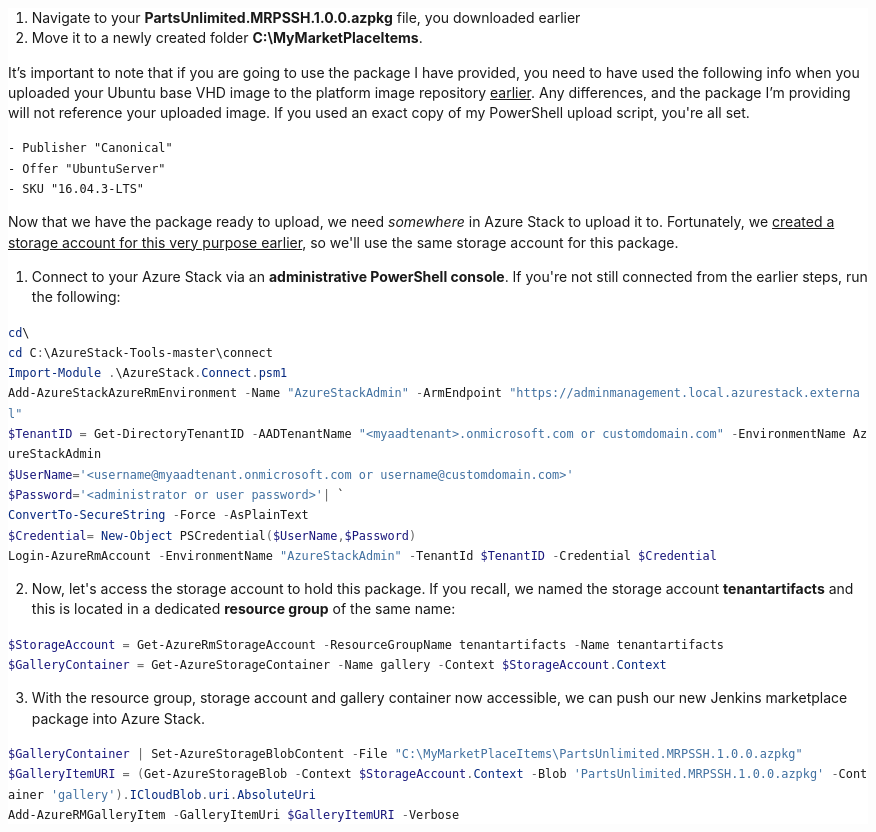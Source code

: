 1. Navigate to your **PartsUnlimited.MRPSSH.1.0.0.azpkg** file, you downloaded earlier
2. Move it to a newly created folder **C:\MyMarketPlaceItems**.

  It’s important to note that if you are going to use the package I have provided, you need to have used the following info when you uploaded your Ubuntu base VHD image to the platform image repository [earlier](/deploy/azurestack/docs/2017-06-19-azurestack-33-images.md). Any differences, and the package I’m providing will not reference your uploaded image. If you used an exact copy of my PowerShell upload script, you're all set.
    
    - Publisher "Canonical"
    - Offer "UbuntuServer"
    - SKU "16.04.3-LTS"
    
Now that we have the package ready to upload, we need *somewhere* in Azure Stack to upload it to. Fortunately, we [created a storage account for this very purpose earlier](/deploy/azurestack/docs/2017-06-19-azurestack-34-marketplace.md#uploading-a-package-to-azure-stack), so we'll use the same storage account for this package.

1. Connect to your Azure Stack via an **administrative PowerShell console**. If you're not still connected from the earlier steps, run the following:
  
  ``` powershell
  cd\
  cd C:\AzureStack-Tools-master\connect
  Import-Module .\AzureStack.Connect.psm1
  Add-AzureStackAzureRmEnvironment -Name "AzureStackAdmin" -ArmEndpoint "https://adminmanagement.local.azurestack.external"
  $TenantID = Get-DirectoryTenantID -AADTenantName "<myaadtenant>.onmicrosoft.com or customdomain.com" -EnvironmentName AzureStackAdmin
  $UserName='<username@myaadtenant.onmicrosoft.com or username@customdomain.com>'
  $Password='<administrator or user password>'| `
  ConvertTo-SecureString -Force -AsPlainText
  $Credential= New-Object PSCredential($UserName,$Password)
  Login-AzureRmAccount -EnvironmentName "AzureStackAdmin" -TenantId $TenantID -Credential $Credential
  ```
  
2. Now, let's access the storage account to hold this package. If you recall, we named the storage account **tenantartifacts** and this is located in a dedicated **resource group** of the same name:

  ``` powershell
  $StorageAccount = Get-AzureRmStorageAccount -ResourceGroupName tenantartifacts -Name tenantartifacts
  $GalleryContainer = Get-AzureStorageContainer -Name gallery -Context $StorageAccount.Context
  ```
3. With the resource group, storage account and gallery container now accessible, we can push our new Jenkins marketplace package into Azure Stack.

  ``` powershell
  $GalleryContainer | Set-AzureStorageBlobContent -File "C:\MyMarketPlaceItems\PartsUnlimited.MRPSSH.1.0.0.azpkg"
  $GalleryItemURI = (Get-AzureStorageBlob -Context $StorageAccount.Context -Blob 'PartsUnlimited.MRPSSH.1.0.0.azpkg' -Container 'gallery').ICloudBlob.uri.AbsoluteUri
  Add-AzureRMGalleryItem -GalleryItemUri $GalleryItemURI -Verbose
  ```
